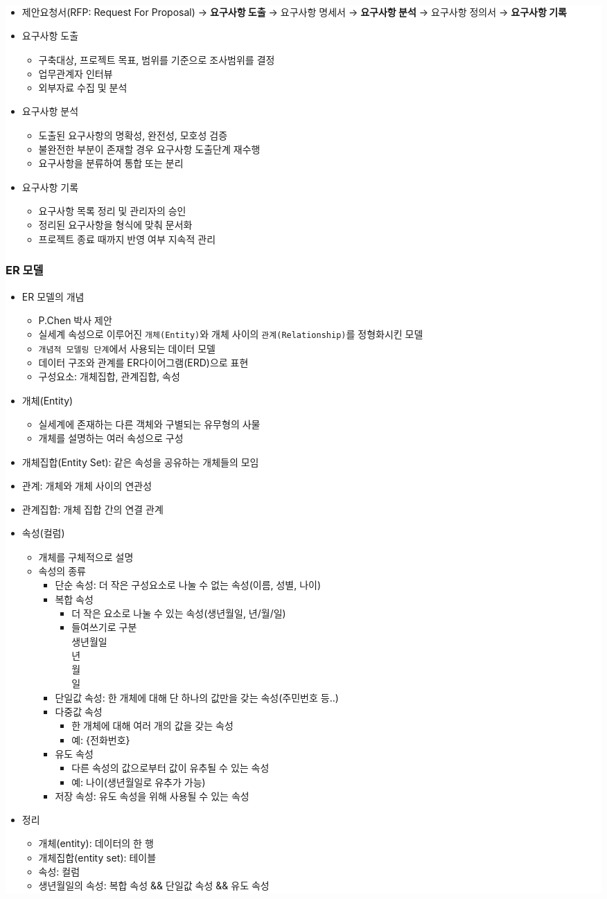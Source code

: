 - 제안요청서(RFP: Request For Proposal) → **요구사항 도출** → 요구사항 명세서 → **요구사항 분석** → 요구사항 정의서 → **요구사항 기록**  
  
- 요구사항 도출  
  - 구축대상, 프로젝트 목표, 범위를 기준으로 조사범위를 결정  
  - 업무관계자 인터뷰  
  - 외부자료 수집 및 분석  
- 요구사항 분석  
  - 도출된 요구사항의 명확성, 완전성, 모호성 검증  
  - 불완전한 부분이 존재할 경우 요구사항 도출단계 재수행  
  - 요구사항을 분류하여 통합 또는 분리  
- 요구사항 기록  
  - 요구사항 목록 정리 및 관리자의 승인  
  - 정리된 요구사항을 형식에 맞춰 문서화  
  - 프로젝트 종료 때까지 반영 여부 지속적 관리  

### ER 모델

- ER 모델의 개념  
  - P.Chen 박사 제안  
  - 실세계 속성으로 이루어진 `개체(Entity)`와 개체 사이의 `관계(Relationship)`를 정형화시킨 모델  
  - `개념적 모델링 단계`에서 사용되는 데이터 모델  
  - 데이터 구조와 관계를 ER다이어그램(ERD)으로 표현  
  - 구성요소: 개체집합, 관계집합, 속성  
  
- 개체(Entity)   
  - 실세계에 존재하는 다른 객체와 구별되는 유무형의 사물  
  - 개체를 설명하는 여러 속성으로 구성  
- 개체집합(Entity Set): 같은 속성을 공유하는 개체들의 모임  
  
- 관계: 개체와 개체 사이의 연관성  
- 관계집합: 개체 집합 간의 연결 관계  
  
- 속성(컬럼)
  - 개체를 구체적으로 설명
  - 속성의 종류  
    - 단순 속성: 더 작은 구성요소로 나눌 수 없는 속성(이름, 성별, 나이)  
    - 복합 속성  
      - 더 작은 요소로 나눌 수 있는 속성(생년월일, 년/월/일)  
      - 들여쓰기로 구분  
        생년월일  
          년  
          월  
          일  
    - 단일값 속성: 한 개체에 대해 단 하나의 값만을 갖는 속성(주민번호 등..)  
    - 다중값 속성  
      - 한 개체에 대해 여러 개의 값을 갖는 속성  
      - 예: {전화번호}  
    - 유도 속성  
      - 다른 속성의 값으로부터 값이 유추될 수 있는 속성   
      - 예: 나이(생년월일로 유추가 가능)  
    - 저장 속성: 유도 속성을 위해 사용될 수 있는 속성  
  
- 정리
  - 개체(entity): 데이터의 한 행  
  - 개체집합(entity set): 테이블  
  - 속성: 컬럼  
  - 생년월일의 속성: 복합 속성 && 단일값 속성 && 유도 속성  
  